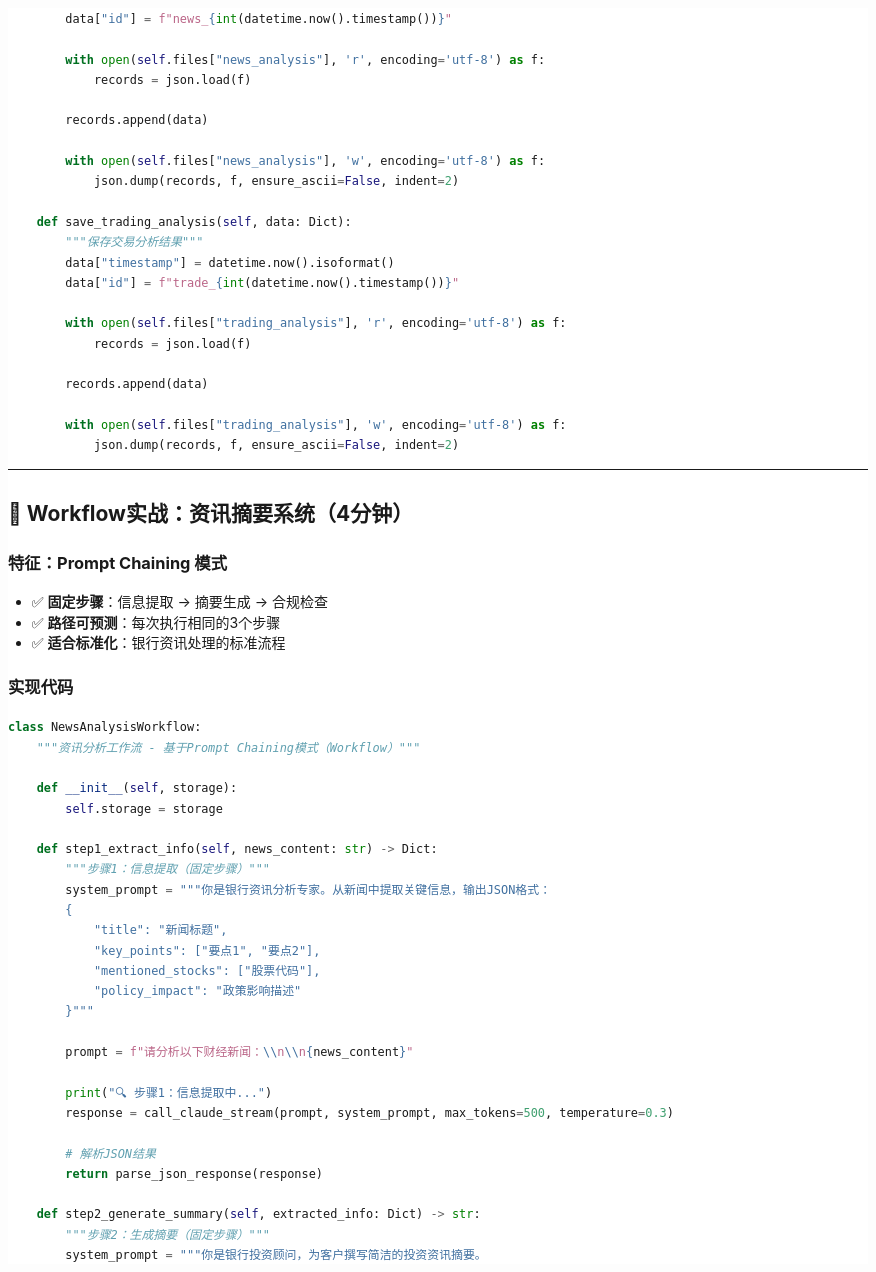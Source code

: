 ```python
        data["id"] = f"news_{int(datetime.now().timestamp())}"
        
        with open(self.files["news_analysis"], 'r', encoding='utf-8') as f:
            records = json.load(f)
        
        records.append(data)
        
        with open(self.files["news_analysis"], 'w', encoding='utf-8') as f:
            json.dump(records, f, ensure_ascii=False, indent=2)
    
    def save_trading_analysis(self, data: Dict):
        """保存交易分析结果"""
        data["timestamp"] = datetime.now().isoformat()
        data["id"] = f"trade_{int(datetime.now().timestamp())}"
        
        with open(self.files["trading_analysis"], 'r', encoding='utf-8') as f:
            records = json.load(f)
        
        records.append(data)
        
        with open(self.files["trading_analysis"], 'w', encoding='utf-8') as f:
            json.dump(records, f, ensure_ascii=False, indent=2)
```

---

## 🔗 Workflow实战：资讯摘要系统（4分钟）

### 特征：Prompt Chaining 模式
- ✅ **固定步骤**：信息提取 → 摘要生成 → 合规检查
- ✅ **路径可预测**：每次执行相同的3个步骤
- ✅ **适合标准化**：银行资讯处理的标准流程

### 实现代码

```python
class NewsAnalysisWorkflow:
    """资讯分析工作流 - 基于Prompt Chaining模式（Workflow）"""
    
    def __init__(self, storage):
        self.storage = storage
    
    def step1_extract_info(self, news_content: str) -> Dict:
        """步骤1：信息提取（固定步骤）"""
        system_prompt = """你是银行资讯分析专家。从新闻中提取关键信息，输出JSON格式：
        {
            "title": "新闻标题",
            "key_points": ["要点1", "要点2"],
            "mentioned_stocks": ["股票代码"],
            "policy_impact": "政策影响描述"
        }"""
        
        prompt = f"请分析以下财经新闻：\\n\\n{news_content}"
        
        print("🔍 步骤1：信息提取中...")
        response = call_claude_stream(prompt, system_prompt, max_tokens=500, temperature=0.3)
        
        # 解析JSON结果
        return parse_json_response(response)
    
    def step2_generate_summary(self, extracted_info: Dict) -> str:
        """步骤2：生成摘要（固定步骤）"""
        system_prompt = """你是银行投资顾问，为客户撰写简洁的投资资讯摘要。
```